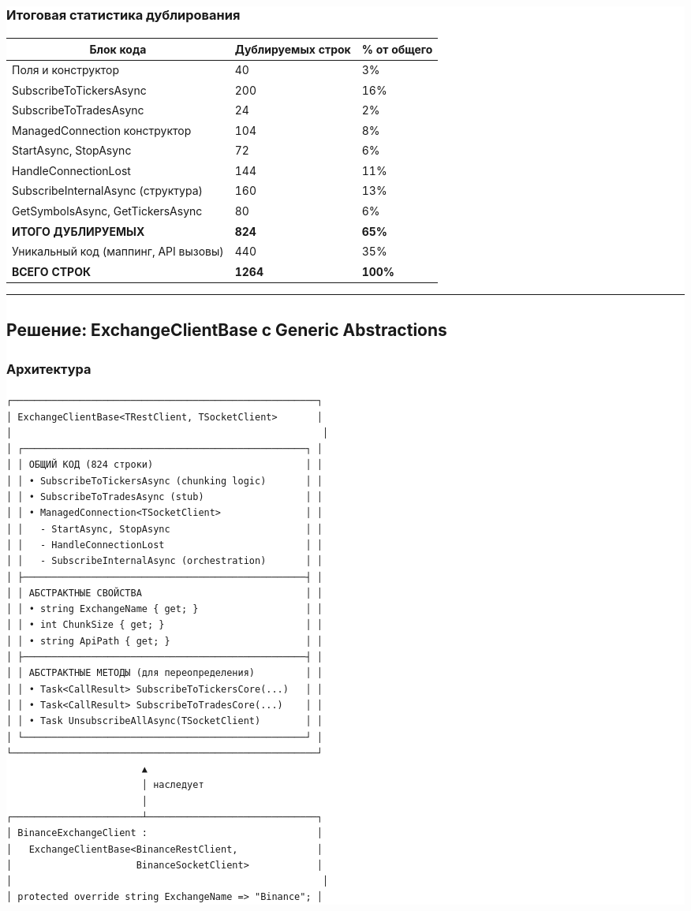
### Итоговая статистика дублирования

| Блок кода | Дублируемых строк | % от общего |
|-----------|-------------------|-------------|
| Поля и конструктор | 40 | 3% |
| SubscribeToTickersAsync | 200 | 16% |
| SubscribeToTradesAsync | 24 | 2% |
| ManagedConnection конструктор | 104 | 8% |
| StartAsync, StopAsync | 72 | 6% |
| HandleConnectionLost | 144 | 11% |
| SubscribeInternalAsync (структура) | 160 | 13% |
| GetSymbolsAsync, GetTickersAsync | 80 | 6% |
| **ИТОГО ДУБЛИРУЕМЫХ** | **824** | **65%** |
| Уникальный код (маппинг, API вызовы) | 440 | 35% |
| **ВСЕГО СТРОК** | **1264** | **100%** |

---

## Решение: ExchangeClientBase с Generic Abstractions

### Архитектура

```
┌──────────────────────────────────────────────────────┐
│ ExchangeClientBase<TRestClient, TSocketClient>       │
│                                                       │
│ ┌──────────────────────────────────────────────────┐ │
│ │ ОБЩИЙ КОД (824 строки)                           │ │
│ │ • SubscribeToTickersAsync (chunking logic)       │ │
│ │ • SubscribeToTradesAsync (stub)                  │ │
│ │ • ManagedConnection<TSocketClient>               │ │
│ │   - StartAsync, StopAsync                        │ │
│ │   - HandleConnectionLost                         │ │
│ │   - SubscribeInternalAsync (orchestration)       │ │
│ ├──────────────────────────────────────────────────┤ │
│ │ АБСТРАКТНЫЕ СВОЙСТВА                             │ │
│ │ • string ExchangeName { get; }                   │ │
│ │ • int ChunkSize { get; }                         │ │
│ │ • string ApiPath { get; }                        │ │
│ ├──────────────────────────────────────────────────┤ │
│ │ АБСТРАКТНЫЕ МЕТОДЫ (для переопределения)         │ │
│ │ • Task<CallResult> SubscribeToTickersCore(...)   │ │
│ │ • Task<CallResult> SubscribeToTradesCore(...)    │ │
│ │ • Task UnsubscribeAllAsync(TSocketClient)        │ │
│ └──────────────────────────────────────────────────┘ │
└──────────────────────────────────────────────────────┘
                        ▲
                        │ наследует
                        │
┌───────────────────────┴──────────────────────────────┐
│ BinanceExchangeClient :                              │
│   ExchangeClientBase<BinanceRestClient,              │
│                      BinanceSocketClient>            │
│                                                       │
│ protected override string ExchangeName => "Binance"; │
```